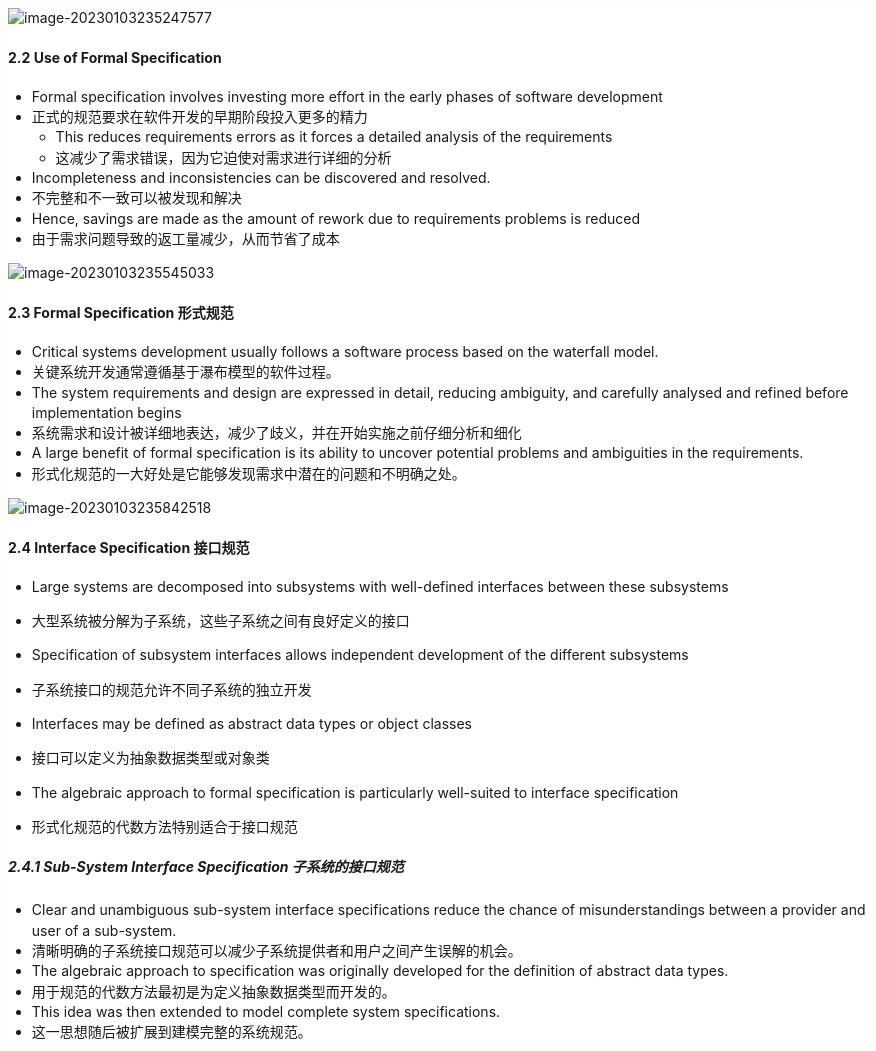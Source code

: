 ![image-20230103235247577](C:\Users\白木-泽\AppData\Roaming\Typora\typora-user-images\image-20230103235247577.png)

#### 2.2 Use of Formal Specification

* Formal specification involves investing more effort in the early phases of software development 
* 正式的规范要求在软件开发的早期阶段投入更多的精力
  * This reduces requirements errors as it forces a detailed analysis of the requirements 
  * 这减少了需求错误，因为它迫使对需求进行详细的分析
* Incompleteness and inconsistencies can be discovered and resolved.
* 不完整和不一致可以被发现和解决
* Hence, savings are made as the amount of rework due to requirements problems is reduced
* 由于需求问题导致的返工量减少，从而节省了成本

![image-20230103235545033](C:\Users\白木-泽\AppData\Roaming\Typora\typora-user-images\image-20230103235545033.png)

#### 2.3 Formal Specification 形式规范

* Critical systems development usually follows a software process based on the waterfall model.
* 关键系统开发通常遵循基于瀑布模型的软件过程。
* The system requirements and design are expressed in detail, reducing ambiguity, and carefully analysed and refined before implementation begins
* 系统需求和设计被详细地表达，减少了歧义，并在开始实施之前仔细分析和细化
* A large benefit of formal specification is its ability to uncover potential problems and ambiguities in the requirements.
* 形式化规范的一大好处是它能够发现需求中潜在的问题和不明确之处。

![image-20230103235842518](C:\Users\白木-泽\AppData\Roaming\Typora\typora-user-images\image-20230103235842518.png)

#### 2.4 Interface Specification 接口规范

* Large systems are decomposed into subsystems with well-defined interfaces between these subsystems
* 大型系统被分解为子系统，这些子系统之间有良好定义的接口
* Specification of subsystem interfaces allows independent development of the different subsystems
* 子系统接口的规范允许不同子系统的独立开发
* Interfaces may be defined as abstract data types or object classes
* 接口可以定义为抽象数据类型或对象类

* The algebraic approach to formal specification is particularly well-suited to interface specification
* 形式化规范的代数方法特别适合于接口规范



##### 2.4.1 Sub-System Interface Specification 子系统的接口规范

* Clear and unambiguous sub-system interface specifications reduce the chance of misunderstandings between a provider and user of a sub-system.
* 清晰明确的子系统接口规范可以减少子系统提供者和用户之间产生误解的机会。
* The algebraic approach to specification was originally developed for the definition of abstract data types.
* 用于规范的代数方法最初是为定义抽象数据类型而开发的。
* This idea was then extended to model complete system specifications.
* 这一思想随后被扩展到建模完整的系统规范。
